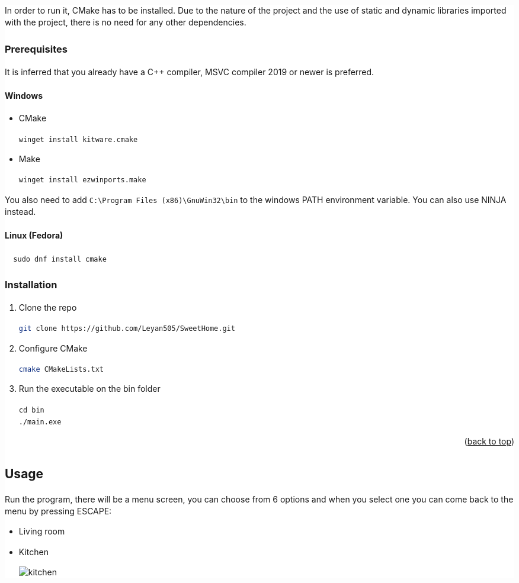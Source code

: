 In order to run it, CMake has to be installed. Due to the nature of the project and the use of static and dynamic libraries imported with the project, there is no need for any other dependencies.

### Prerequisites

It is inferred that you already have a C++ compiler, MSVC compiler 2019 or newer is preferred.

#### Windows

* CMake
  ```sh
  winget install kitware.cmake
  ```
* Make
  ```sh
  winget install ezwinports.make
  ```
You also need to add ```C:\Program Files (x86)\GnuWin32\bin``` to the windows PATH environment variable. You can also use NINJA instead.

#### Linux (Fedora)

```
  sudo dnf install cmake
```


### Installation

1. Clone the repo
   ```sh
   git clone https://github.com/Leyan505/SweetHome.git
   ```
2. Configure CMake
   ```sh
   cmake CMakeLists.txt
   ```
3. Run the executable on the bin folder
   ```
   cd bin
   ./main.exe
   ```

<p align="right">(<a href="#readme-top">back to top</a>)</p>




## Usage

Run the program, there will be a menu screen, you can choose from 6 options and when you select one you can come back to the menu by pressing ESCAPE:

* Living room

* Kitchen
  
  <img src="readme/kitchen.png" alt="kitchen" width="720" height="480">
